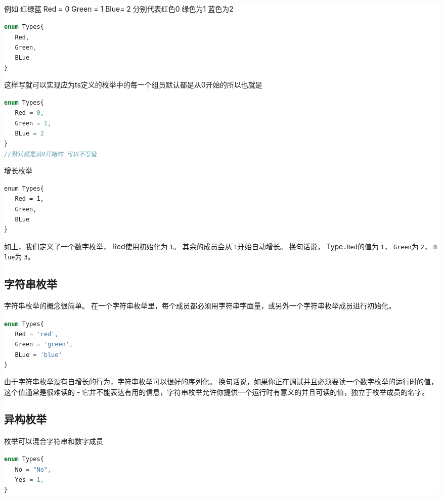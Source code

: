  例如 红绿蓝 Red = 0 Green = 1 Blue= 2 分别代表红色0 绿色为1 蓝色为2 

```ts
enum Types{
   Red,
   Green,
   BLue
}
```

 这样写就可以实现应为ts定义的枚举中的每一个组员默认都是从0开始的所以也就是 

```ts
enum Types{
   Red = 0,
   Green = 1,
   BLue = 2
}
//默认就是从0开始的 可以不写值
```

 增长枚举 

```
enum Types{
   Red = 1,
   Green,
   BLue
}
```

 如上，我们定义了一个数字枚举， Red使用初始化为 `1`。 其余的成员会从 `1`开始自动增长。 换句话说， Type`.Red`的值为 `1`， `Green`为 `2`， `Blue`为 `3`。 

## 字符串枚举

 字符串枚举的概念很简单。 在一个字符串枚举里，每个成员都必须用字符串字面量，或另外一个字符串枚举成员进行初始化。 

```ts
enum Types{
   Red = 'red',
   Green = 'green',
   BLue = 'blue'
}
```

 由于字符串枚举没有自增长的行为，字符串枚举可以很好的序列化。 换句话说，如果你正在调试并且必须要读一个数字枚举的运行时的值，这个值通常是很难读的 - 它并不能表达有用的信息，字符串枚举允许你提供一个运行时有意义的并且可读的值，独立于枚举成员的名字。 

## 异构枚举

 枚举可以混合字符串和数字成员 

```ts
enum Types{
   No = "No",
   Yes = 1,
}
```

